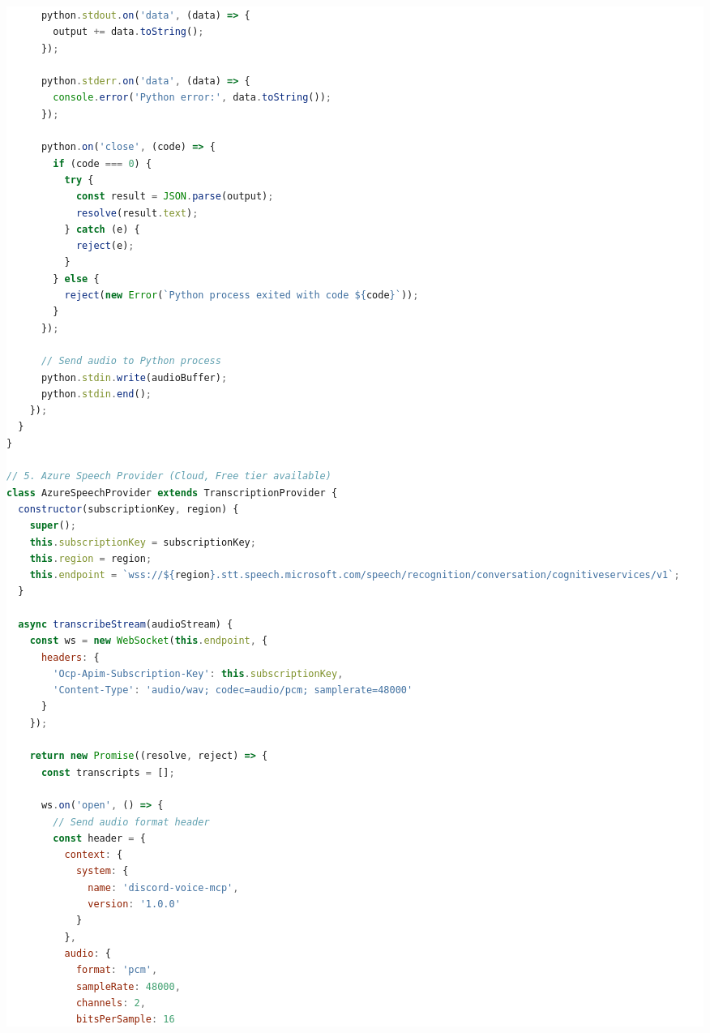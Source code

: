 ```javascript
      python.stdout.on('data', (data) => {
        output += data.toString();
      });

      python.stderr.on('data', (data) => {
        console.error('Python error:', data.toString());
      });

      python.on('close', (code) => {
        if (code === 0) {
          try {
            const result = JSON.parse(output);
            resolve(result.text);
          } catch (e) {
            reject(e);
          }
        } else {
          reject(new Error(`Python process exited with code ${code}`));
        }
      });

      // Send audio to Python process
      python.stdin.write(audioBuffer);
      python.stdin.end();
    });
  }
}

// 5. Azure Speech Provider (Cloud, Free tier available)
class AzureSpeechProvider extends TranscriptionProvider {
  constructor(subscriptionKey, region) {
    super();
    this.subscriptionKey = subscriptionKey;
    this.region = region;
    this.endpoint = `wss://${region}.stt.speech.microsoft.com/speech/recognition/conversation/cognitiveservices/v1`;
  }

  async transcribeStream(audioStream) {
    const ws = new WebSocket(this.endpoint, {
      headers: {
        'Ocp-Apim-Subscription-Key': this.subscriptionKey,
        'Content-Type': 'audio/wav; codec=audio/pcm; samplerate=48000'
      }
    });

    return new Promise((resolve, reject) => {
      const transcripts = [];

      ws.on('open', () => {
        // Send audio format header
        const header = {
          context: {
            system: {
              name: 'discord-voice-mcp',
              version: '1.0.0'
            }
          },
          audio: {
            format: 'pcm',
            sampleRate: 48000,
            channels: 2,
            bitsPerSample: 16
```